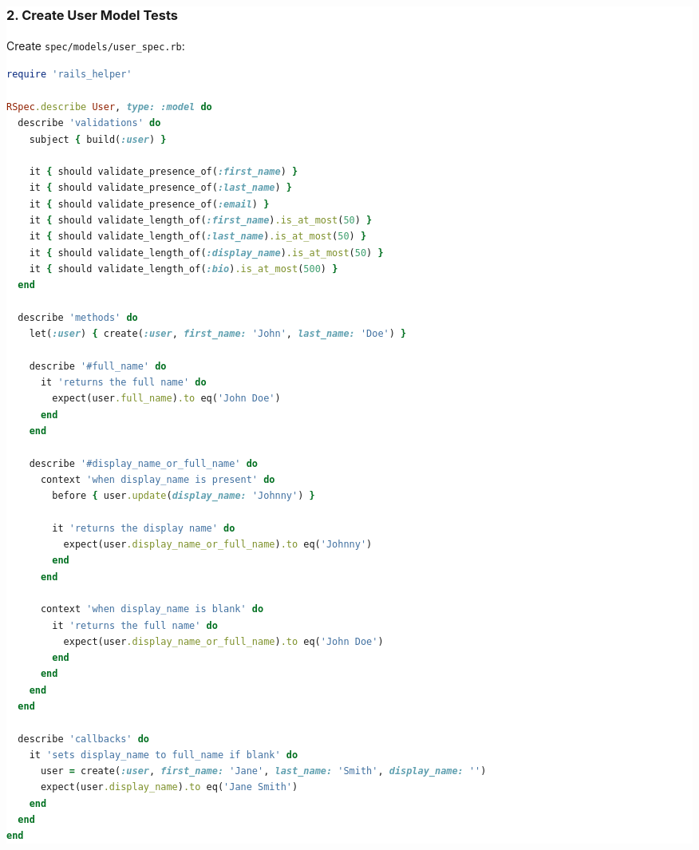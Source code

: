 ### 2. Create User Model Tests
Create `spec/models/user_spec.rb`:
```ruby
require 'rails_helper'

RSpec.describe User, type: :model do
  describe 'validations' do
    subject { build(:user) }

    it { should validate_presence_of(:first_name) }
    it { should validate_presence_of(:last_name) }
    it { should validate_presence_of(:email) }
    it { should validate_length_of(:first_name).is_at_most(50) }
    it { should validate_length_of(:last_name).is_at_most(50) }
    it { should validate_length_of(:display_name).is_at_most(50) }
    it { should validate_length_of(:bio).is_at_most(500) }
  end

  describe 'methods' do
    let(:user) { create(:user, first_name: 'John', last_name: 'Doe') }

    describe '#full_name' do
      it 'returns the full name' do
        expect(user.full_name).to eq('John Doe')
      end
    end

    describe '#display_name_or_full_name' do
      context 'when display_name is present' do
        before { user.update(display_name: 'Johnny') }

        it 'returns the display name' do
          expect(user.display_name_or_full_name).to eq('Johnny')
        end
      end

      context 'when display_name is blank' do
        it 'returns the full name' do
          expect(user.display_name_or_full_name).to eq('John Doe')
        end
      end
    end
  end

  describe 'callbacks' do
    it 'sets display_name to full_name if blank' do
      user = create(:user, first_name: 'Jane', last_name: 'Smith', display_name: '')
      expect(user.display_name).to eq('Jane Smith')
    end
  end
end
```
